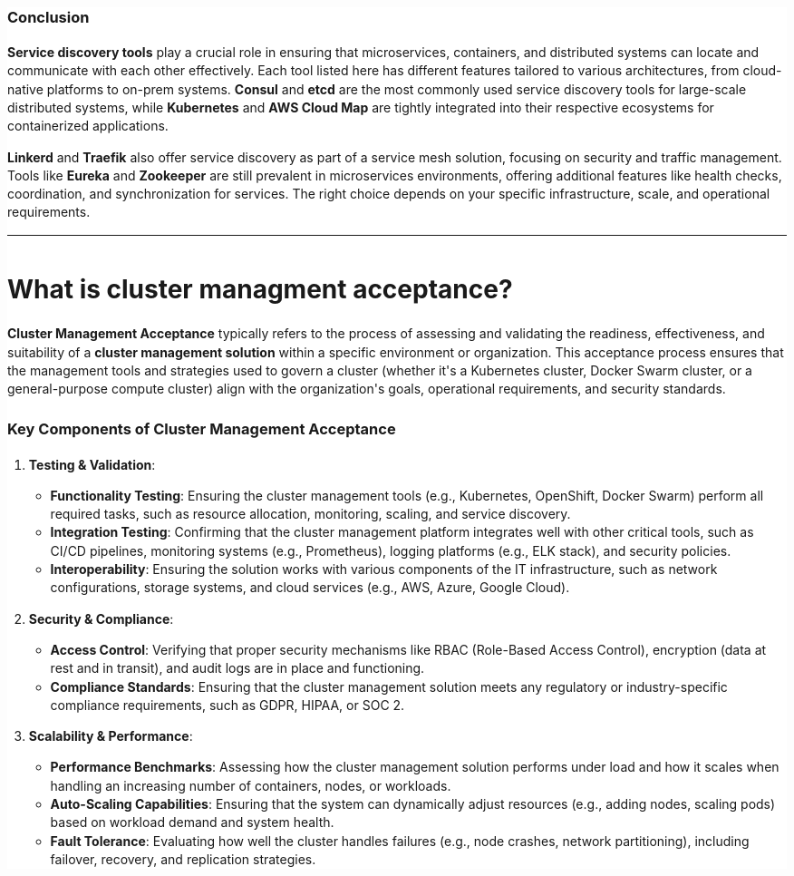 
### Conclusion

**Service discovery tools** play a crucial role in ensuring that microservices, containers, and distributed systems can locate and communicate with each other effectively. Each tool listed here has different features tailored to various architectures, from cloud-native platforms to on-prem systems. **Consul** and **etcd** are the most commonly used service discovery tools for large-scale distributed systems, while **Kubernetes** and **AWS Cloud Map** are tightly integrated into their respective ecosystems for containerized applications. 

**Linkerd** and **Traefik** also offer service discovery as part of a service mesh solution, focusing on security and traffic management. Tools like **Eureka** and **Zookeeper** are still prevalent in microservices environments, offering additional features like health checks, coordination, and synchronization for services. The right choice depends on your specific infrastructure, scale, and operational requirements.

---

# What is cluster managment acceptance?

**Cluster Management Acceptance** typically refers to the process of assessing and validating the readiness, effectiveness, and suitability of a **cluster management solution** within a specific environment or organization. This acceptance process ensures that the management tools and strategies used to govern a cluster (whether it's a Kubernetes cluster, Docker Swarm cluster, or a general-purpose compute cluster) align with the organization's goals, operational requirements, and security standards.

### Key Components of Cluster Management Acceptance

1. **Testing & Validation**:
   - **Functionality Testing**: Ensuring the cluster management tools (e.g., Kubernetes, OpenShift, Docker Swarm) perform all required tasks, such as resource allocation, monitoring, scaling, and service discovery.
   - **Integration Testing**: Confirming that the cluster management platform integrates well with other critical tools, such as CI/CD pipelines, monitoring systems (e.g., Prometheus), logging platforms (e.g., ELK stack), and security policies.
   - **Interoperability**: Ensuring the solution works with various components of the IT infrastructure, such as network configurations, storage systems, and cloud services (e.g., AWS, Azure, Google Cloud).

2. **Security & Compliance**:
   - **Access Control**: Verifying that proper security mechanisms like RBAC (Role-Based Access Control), encryption (data at rest and in transit), and audit logs are in place and functioning.
   - **Compliance Standards**: Ensuring that the cluster management solution meets any regulatory or industry-specific compliance requirements, such as GDPR, HIPAA, or SOC 2.

3. **Scalability & Performance**:
   - **Performance Benchmarks**: Assessing how the cluster management solution performs under load and how it scales when handling an increasing number of containers, nodes, or workloads.
   - **Auto-Scaling Capabilities**: Ensuring that the system can dynamically adjust resources (e.g., adding nodes, scaling pods) based on workload demand and system health.
   - **Fault Tolerance**: Evaluating how well the cluster handles failures (e.g., node crashes, network partitioning), including failover, recovery, and replication strategies.
